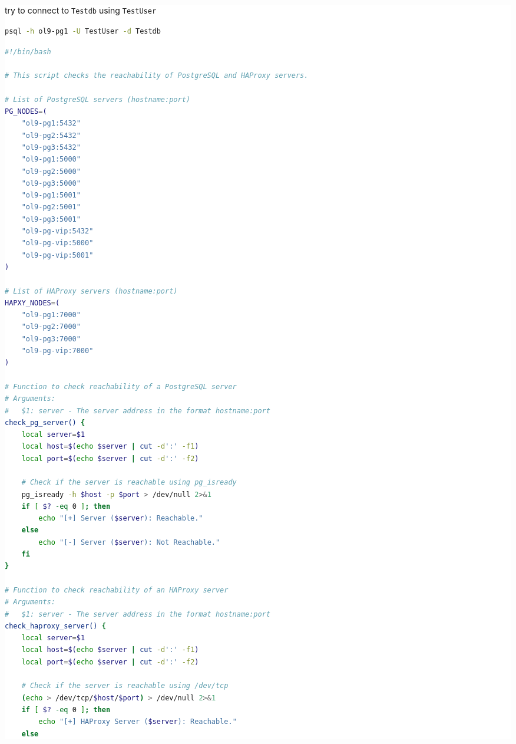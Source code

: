 try to connect to `Testdb` using `TestUser` 

```bash
psql -h ol9-pg1 -U TestUser -d Testdb
```

```bash 
#!/bin/bash

# This script checks the reachability of PostgreSQL and HAProxy servers.

# List of PostgreSQL servers (hostname:port)
PG_NODES=(
    "ol9-pg1:5432"
    "ol9-pg2:5432"
    "ol9-pg3:5432"
    "ol9-pg1:5000"
    "ol9-pg2:5000"
    "ol9-pg3:5000"
    "ol9-pg1:5001"
    "ol9-pg2:5001"
    "ol9-pg3:5001"
    "ol9-pg-vip:5432"
    "ol9-pg-vip:5000"
    "ol9-pg-vip:5001"
)

# List of HAProxy servers (hostname:port)
HAPXY_NODES=(
    "ol9-pg1:7000"
    "ol9-pg2:7000"
    "ol9-pg3:7000"
    "ol9-pg-vip:7000"
)

# Function to check reachability of a PostgreSQL server
# Arguments:
#   $1: server - The server address in the format hostname:port
check_pg_server() {
    local server=$1
    local host=$(echo $server | cut -d':' -f1)
    local port=$(echo $server | cut -d':' -f2)

    # Check if the server is reachable using pg_isready
    pg_isready -h $host -p $port > /dev/null 2>&1
    if [ $? -eq 0 ]; then
        echo "[+] Server ($server): Reachable."
    else
        echo "[-] Server ($server): Not Reachable."
    fi
}

# Function to check reachability of an HAProxy server
# Arguments:
#   $1: server - The server address in the format hostname:port
check_haproxy_server() {
    local server=$1
    local host=$(echo $server | cut -d':' -f1)
    local port=$(echo $server | cut -d':' -f2)

    # Check if the server is reachable using /dev/tcp
    (echo > /dev/tcp/$host/$port) > /dev/null 2>&1
    if [ $? -eq 0 ]; then
        echo "[+] HAProxy Server ($server): Reachable."
    else
```